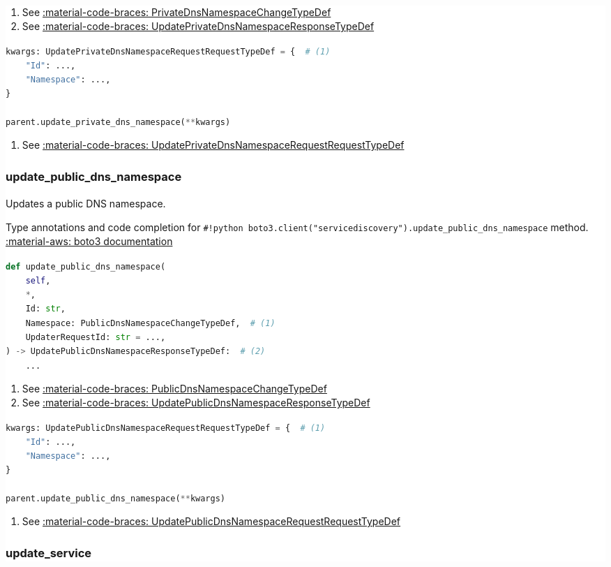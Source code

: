1. See [:material-code-braces: PrivateDnsNamespaceChangeTypeDef](./type_defs.md#privatednsnamespacechangetypedef) 
2. See [:material-code-braces: UpdatePrivateDnsNamespaceResponseTypeDef](./type_defs.md#updateprivatednsnamespaceresponsetypedef) 


```python title="Usage example with kwargs"
kwargs: UpdatePrivateDnsNamespaceRequestRequestTypeDef = {  # (1)
    "Id": ...,
    "Namespace": ...,
}

parent.update_private_dns_namespace(**kwargs)
```

1. See [:material-code-braces: UpdatePrivateDnsNamespaceRequestRequestTypeDef](./type_defs.md#updateprivatednsnamespacerequestrequesttypedef) 

### update\_public\_dns\_namespace

Updates a public DNS namespace.

Type annotations and code completion for `#!python boto3.client("servicediscovery").update_public_dns_namespace` method.
[:material-aws: boto3 documentation](https://boto3.amazonaws.com/v1/documentation/api/latest/reference/services/servicediscovery.html#ServiceDiscovery.Client.update_public_dns_namespace)

```python title="Method definition"
def update_public_dns_namespace(
    self,
    *,
    Id: str,
    Namespace: PublicDnsNamespaceChangeTypeDef,  # (1)
    UpdaterRequestId: str = ...,
) -> UpdatePublicDnsNamespaceResponseTypeDef:  # (2)
    ...
```

1. See [:material-code-braces: PublicDnsNamespaceChangeTypeDef](./type_defs.md#publicdnsnamespacechangetypedef) 
2. See [:material-code-braces: UpdatePublicDnsNamespaceResponseTypeDef](./type_defs.md#updatepublicdnsnamespaceresponsetypedef) 


```python title="Usage example with kwargs"
kwargs: UpdatePublicDnsNamespaceRequestRequestTypeDef = {  # (1)
    "Id": ...,
    "Namespace": ...,
}

parent.update_public_dns_namespace(**kwargs)
```

1. See [:material-code-braces: UpdatePublicDnsNamespaceRequestRequestTypeDef](./type_defs.md#updatepublicdnsnamespacerequestrequesttypedef) 

### update\_service
